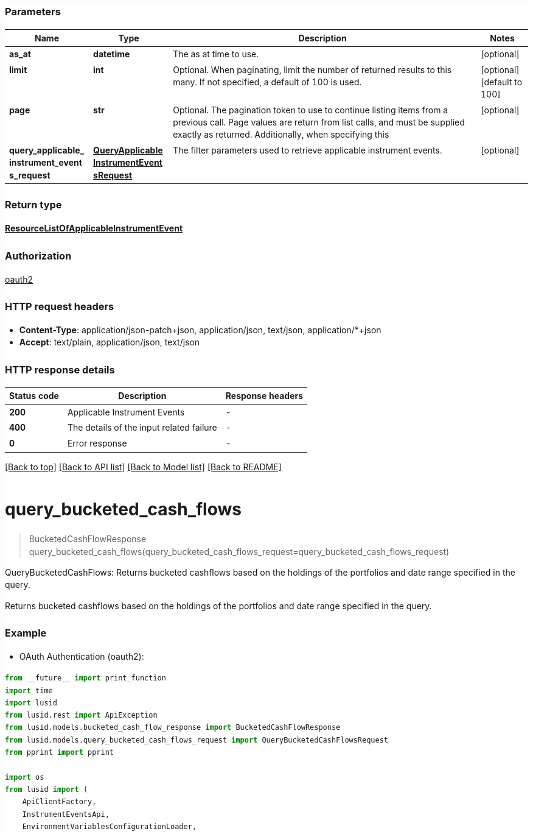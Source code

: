 
### Parameters

Name | Type | Description  | Notes
------------- | ------------- | ------------- | -------------
 **as_at** | **datetime**| The as at time to use. | [optional] 
 **limit** | **int**| Optional. When paginating, limit the number of returned results to this many. If not specified, a default  of 100 is used. | [optional] [default to 100]
 **page** | **str**| Optional. The pagination token to use to continue listing items from a previous call. Page values are  return from list calls, and must be supplied exactly as returned. Additionally, when specifying this | [optional] 
 **query_applicable_instrument_events_request** | [**QueryApplicableInstrumentEventsRequest**](QueryApplicableInstrumentEventsRequest.md)| The filter parameters used to retrieve applicable instrument events. | [optional] 

### Return type

[**ResourceListOfApplicableInstrumentEvent**](ResourceListOfApplicableInstrumentEvent.md)

### Authorization

[oauth2](../README.md#oauth2)

### HTTP request headers

 - **Content-Type**: application/json-patch+json, application/json, text/json, application/*+json
 - **Accept**: text/plain, application/json, text/json

### HTTP response details
| Status code | Description | Response headers |
|-------------|-------------|------------------|
**200** | Applicable Instrument Events |  -  |
**400** | The details of the input related failure |  -  |
**0** | Error response |  -  |

[[Back to top]](#) [[Back to API list]](../README.md#documentation-for-api-endpoints) [[Back to Model list]](../README.md#documentation-for-models) [[Back to README]](../README.md)

# **query_bucketed_cash_flows**
> BucketedCashFlowResponse query_bucketed_cash_flows(query_bucketed_cash_flows_request=query_bucketed_cash_flows_request)

QueryBucketedCashFlows: Returns bucketed cashflows based on the holdings of the portfolios and date range specified in the query.

Returns bucketed cashflows based on the holdings of the portfolios and date range specified in the query.

### Example

* OAuth Authentication (oauth2):
```python
from __future__ import print_function
import time
import lusid
from lusid.rest import ApiException
from lusid.models.bucketed_cash_flow_response import BucketedCashFlowResponse
from lusid.models.query_bucketed_cash_flows_request import QueryBucketedCashFlowsRequest
from pprint import pprint

import os
from lusid import (
    ApiClientFactory,
    InstrumentEventsApi,
    EnvironmentVariablesConfigurationLoader,
```